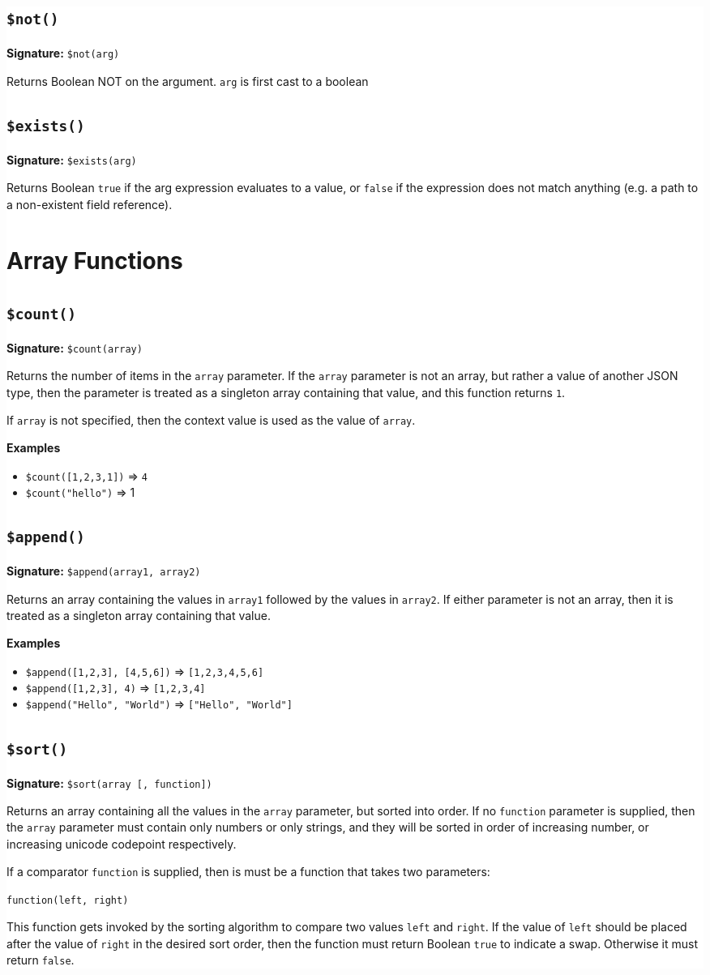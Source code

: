 
## `$not()`
__Signature:__ `$not(arg)`

Returns Boolean NOT on the argument.  `arg` is first cast to a boolean
  
## `$exists()`
__Signature:__ `$exists(arg)`

Returns Boolean `true` if the arg expression evaluates to a value, or `false` if the expression does not match anything (e.g. a path to a non-existent field reference).

# Array Functions

## `$count()`
__Signature:__ `$count(array)`

Returns the number of items in the `array` parameter.  If the `array` parameter is not an array, but rather a value of another JSON type, then the parameter is treated as a singleton array containing that value, and this function returns `1`.

If `array` is not specified, then the context value is used as the value of `array`.

__Examples__
- `$count([1,2,3,1])` => `4`
- `$count("hello")` => 1

## `$append()`
__Signature:__ `$append(array1, array2)`

Returns an array containing the values in `array1` followed by the values in `array2`.  If either parameter is not an array, then it is treated as a singleton array containing that value.

__Examples__
- `$append([1,2,3], [4,5,6])` => `[1,2,3,4,5,6]`
- `$append([1,2,3], 4)` => `[1,2,3,4]`
- `$append("Hello", "World")` => `["Hello", "World"]`


## `$sort()`
__Signature:__ `$sort(array [, function])`

Returns an array containing all the values in the `array` parameter, but sorted into order.  If no `function` parameter is supplied, then the `array` parameter must contain only numbers or only strings, and they will be sorted in order of increasing number, or increasing unicode codepoint respectively.

If a comparator `function` is supplied, then is must be a function that takes two parameters:

`function(left, right)`

This function gets invoked by the sorting algorithm to compare two values `left` and `right`.  If the value of `left` should be placed after the value of `right` in the desired sort order, then the function must return Boolean `true` to indicate a swap.  Otherwise it must return `false`.
